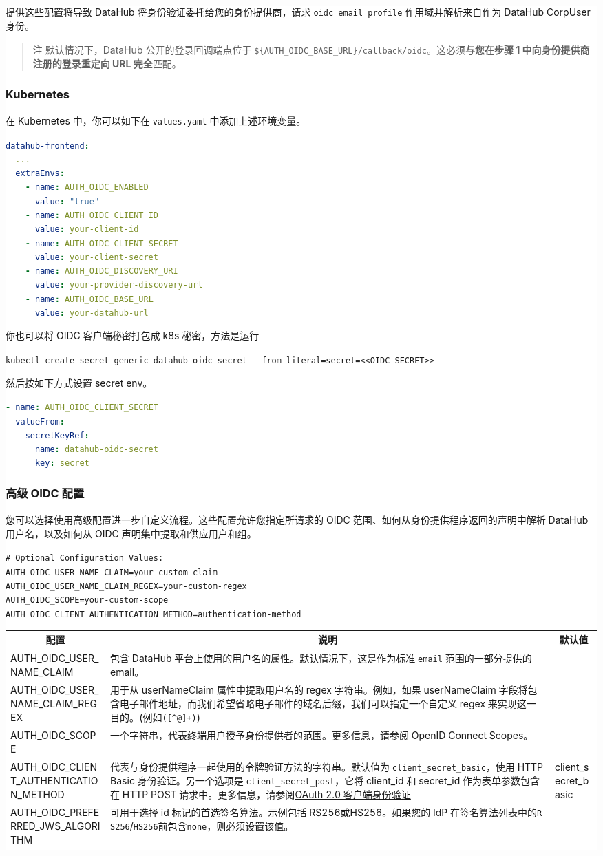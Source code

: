 提供这些配置将导致 DataHub 将身份验证委托给您的身份提供商，请求 `oidc email profile` 作用域并解析来自作为 DataHub CorpUser 身份。

> 注 默认情况下，DataHub 公开的登录回调端点位于 `${AUTH_OIDC_BASE_URL}/callback/oidc`。这必须**与您在步骤 1 中向身份提供商注册的登录重定向 URL 完全**匹配。

### Kubernetes

在 Kubernetes 中，你可以如下在 `values.yaml` 中添加上述环境变量。

```yaml
datahub-frontend:
  ...
  extraEnvs:
    - name: AUTH_OIDC_ENABLED
      value: "true"
    - name: AUTH_OIDC_CLIENT_ID
      value: your-client-id
    - name: AUTH_OIDC_CLIENT_SECRET
      value: your-client-secret
    - name: AUTH_OIDC_DISCOVERY_URI
      value: your-provider-discovery-url
    - name: AUTH_OIDC_BASE_URL
      value: your-datahub-url
```

你也可以将 OIDC 客户端秘密打包成 k8s 秘密，方法是运行

```shell
kubectl create secret generic datahub-oidc-secret --from-literal=secret=<<OIDC SECRET>>
```

然后按如下方式设置 secret env。

```yaml
- name: AUTH_OIDC_CLIENT_SECRET
  valueFrom:
    secretKeyRef:
      name: datahub-oidc-secret
      key: secret
```

### 高级 OIDC 配置

您可以选择使用高级配置进一步自定义流程。这些配置允许您指定所请求的 OIDC 范围、如何从身份提供程序返回的声明中解析 DataHub 用户名，以及如何从 OIDC 声明集中提取和供应用户和组。

```properties
# Optional Configuration Values:
AUTH_OIDC_USER_NAME_CLAIM=your-custom-claim
AUTH_OIDC_USER_NAME_CLAIM_REGEX=your-custom-regex
AUTH_OIDC_SCOPE=your-custom-scope
AUTH_OIDC_CLIENT_AUTHENTICATION_METHOD=authentication-method
```

| 配置 | 说明 | 默认值 |
| - | - | - |
| AUTH_OIDC_USER_NAME_CLAIM | 包含 DataHub 平台上使用的用户名的属性。默认情况下，这是作为标准 `email` 范围的一部分提供的 email。 | |
| AUTH_OIDC_USER_NAME_CLAIM_REGEX | 用于从 userNameClaim 属性中提取用户名的 regex 字符串。例如，如果 userNameClaim 字段将包含电子邮件地址，而我们希望省略电子邮件的域名后缀，我们可以指定一个自定义 regex 来实现这一目的。(例如`([^@]+)`) | |
| AUTH_OIDC_SCOPE | 一个字符串，代表终端用户授予身份提供者的范围。更多信息，请参阅 [OpenID Connect Scopes](https://auth0.com/docs/scopes/openid-connect-scopes)。 | |
| AUTH_OIDC_CLIENT_AUTHENTICATION_METHOD | 代表与身份提供程序一起使用的令牌验证方法的字符串。默认值为 `client_secret_basic`，使用 HTTP Basic 身份验证。另一个选项是 `client_secret_post`，它将 client_id 和 secret_id 作为表单参数包含在 HTTP POST 请求中。更多信息，请参阅[OAuth 2.0 客户端身份验证](https://darutk.medium.com/oauth-2-0-client-authentication-4b5f929305d4) | client_secret_basic |
| AUTH_OIDC_PREFERRED_JWS_ALGORITHM | 可用于选择 id 标记的首选签名算法。示例包括 RS256或HS256。如果您的 IdP 在签名算法列表中的`RS256`/`HS256`前包含`none`，则必须设置该值。 | |
